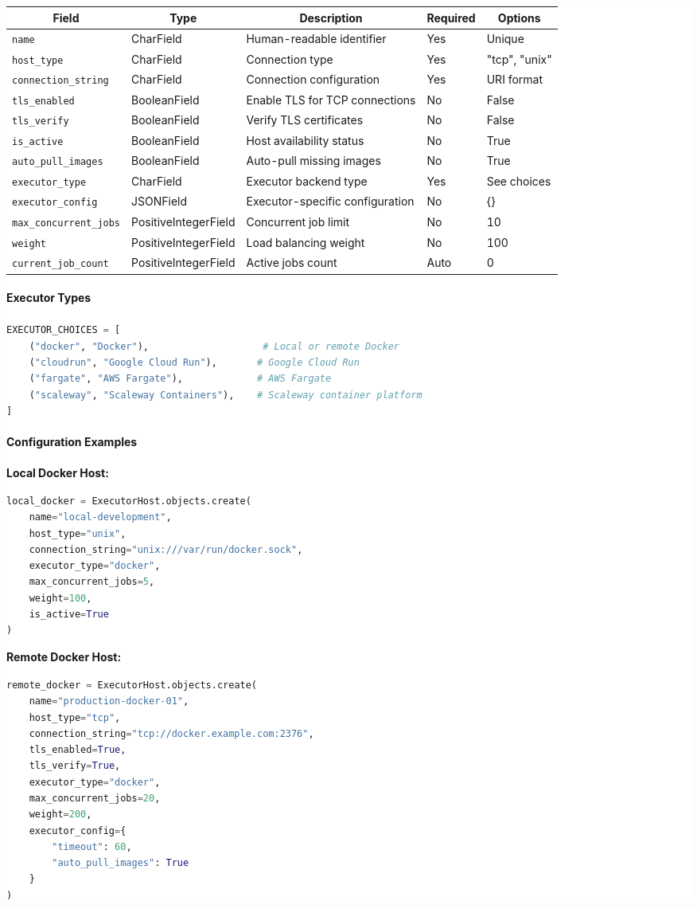 | Field | Type | Description | Required | Options |
|-------|------|-------------|----------|---------|
| `name` | CharField | Human-readable identifier | Yes | Unique |
| `host_type` | CharField | Connection type | Yes | "tcp", "unix" |
| `connection_string` | CharField | Connection configuration | Yes | URI format |
| `tls_enabled` | BooleanField | Enable TLS for TCP connections | No | False |
| `tls_verify` | BooleanField | Verify TLS certificates | No | False |
| `is_active` | BooleanField | Host availability status | No | True |
| `auto_pull_images` | BooleanField | Auto-pull missing images | No | True |
| `executor_type` | CharField | Executor backend type | Yes | See choices |
| `executor_config` | JSONField | Executor-specific configuration | No | {} |
| `max_concurrent_jobs` | PositiveIntegerField | Concurrent job limit | No | 10 |
| `weight` | PositiveIntegerField | Load balancing weight | No | 100 |
| `current_job_count` | PositiveIntegerField | Active jobs count | Auto | 0 |

#### Executor Types

```python
EXECUTOR_CHOICES = [
    ("docker", "Docker"),                    # Local or remote Docker
    ("cloudrun", "Google Cloud Run"),       # Google Cloud Run
    ("fargate", "AWS Fargate"),             # AWS Fargate
    ("scaleway", "Scaleway Containers"),    # Scaleway container platform
]
```

#### Configuration Examples

**Local Docker Host:**
```python
local_docker = ExecutorHost.objects.create(
    name="local-development",
    host_type="unix",
    connection_string="unix:///var/run/docker.sock",
    executor_type="docker",
    max_concurrent_jobs=5,
    weight=100,
    is_active=True
)
```

**Remote Docker Host:**
```python
remote_docker = ExecutorHost.objects.create(
    name="production-docker-01",
    host_type="tcp",
    connection_string="tcp://docker.example.com:2376",
    tls_enabled=True,
    tls_verify=True,
    executor_type="docker",
    max_concurrent_jobs=20,
    weight=200,
    executor_config={
        "timeout": 60,
        "auto_pull_images": True
    }
)
```